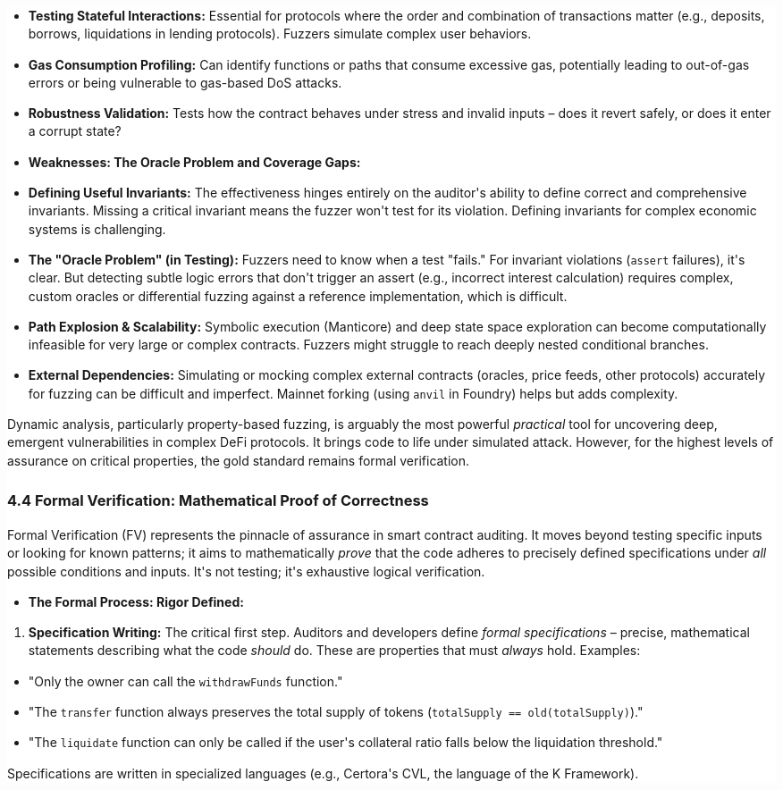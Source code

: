 *   **Testing Stateful Interactions:** Essential for protocols where the order and combination of transactions matter (e.g., deposits, borrows, liquidations in lending protocols). Fuzzers simulate complex user behaviors.

*   **Gas Consumption Profiling:** Can identify functions or paths that consume excessive gas, potentially leading to out-of-gas errors or being vulnerable to gas-based DoS attacks.

*   **Robustness Validation:** Tests how the contract behaves under stress and invalid inputs – does it revert safely, or does it enter a corrupt state?

*   **Weaknesses: The Oracle Problem and Coverage Gaps:**

*   **Defining Useful Invariants:** The effectiveness hinges entirely on the auditor's ability to define correct and comprehensive invariants. Missing a critical invariant means the fuzzer won't test for its violation. Defining invariants for complex economic systems is challenging.

*   **The "Oracle Problem" (in Testing):** Fuzzers need to know when a test "fails." For invariant violations (`assert` failures), it's clear. But detecting subtle logic errors that don't trigger an assert (e.g., incorrect interest calculation) requires complex, custom oracles or differential fuzzing against a reference implementation, which is difficult.

*   **Path Explosion & Scalability:** Symbolic execution (Manticore) and deep state space exploration can become computationally infeasible for very large or complex contracts. Fuzzers might struggle to reach deeply nested conditional branches.

*   **External Dependencies:** Simulating or mocking complex external contracts (oracles, price feeds, other protocols) accurately for fuzzing can be difficult and imperfect. Mainnet forking (using `anvil` in Foundry) helps but adds complexity.

Dynamic analysis, particularly property-based fuzzing, is arguably the most powerful *practical* tool for uncovering deep, emergent vulnerabilities in complex DeFi protocols. It brings code to life under simulated attack. However, for the highest levels of assurance on critical properties, the gold standard remains formal verification.

### 4.4 Formal Verification: Mathematical Proof of Correctness

Formal Verification (FV) represents the pinnacle of assurance in smart contract auditing. It moves beyond testing specific inputs or looking for known patterns; it aims to mathematically *prove* that the code adheres to precisely defined specifications under *all* possible conditions and inputs. It's not testing; it's exhaustive logical verification.

*   **The Formal Process: Rigor Defined:**

1.  **Specification Writing:** The critical first step. Auditors and developers define *formal specifications* – precise, mathematical statements describing what the code *should* do. These are properties that must *always* hold. Examples:

*   "Only the owner can call the `withdrawFunds` function."

*   "The `transfer` function always preserves the total supply of tokens (`totalSupply == old(totalSupply)`)."

*   "The `liquidate` function can only be called if the user's collateral ratio falls below the liquidation threshold."

Specifications are written in specialized languages (e.g., Certora's CVL, the language of the K Framework).
